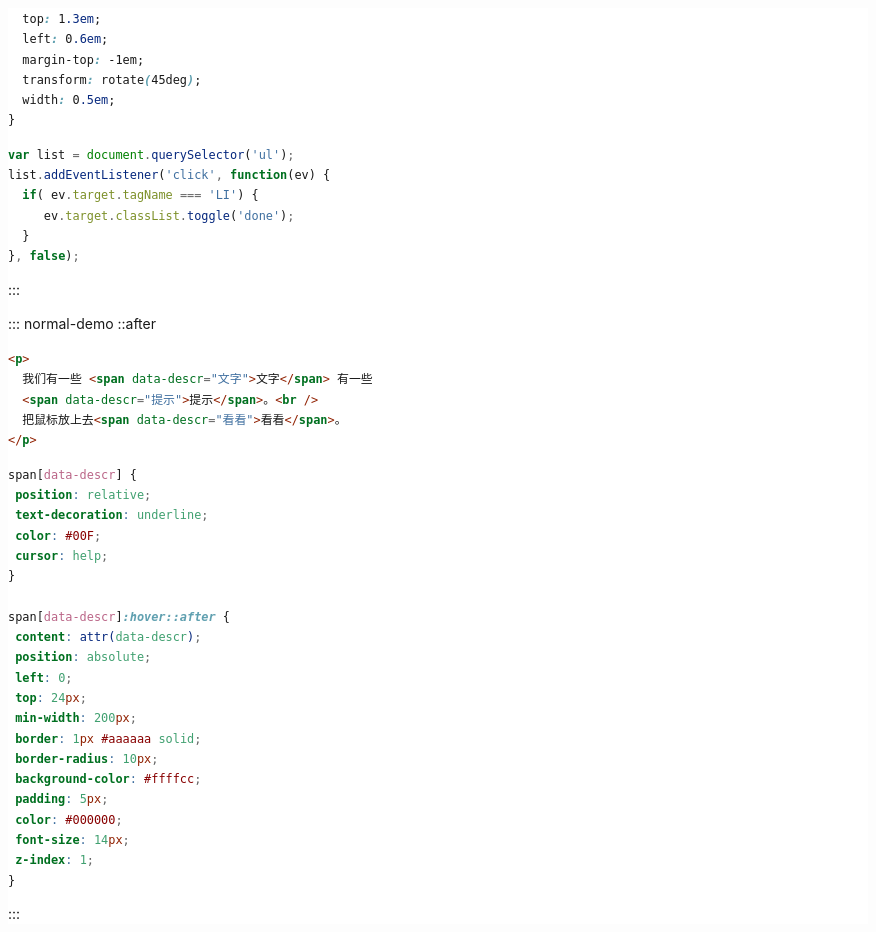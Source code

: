 ```css
  top: 1.3em;
  left: 0.6em;
  margin-top: -1em;
  transform: rotate(45deg);
  width: 0.5em;
}
```

```js
var list = document.querySelector('ul');
list.addEventListener('click', function(ev) {
  if( ev.target.tagName === 'LI') {
     ev.target.classList.toggle('done');
  }
}, false);
```

:::

::: normal-demo ::after

```html
<p>
  我们有一些 <span data-descr="文字">文字</span> 有一些
  <span data-descr="提示">提示</span>。<br />
  把鼠标放上去<span data-descr="看看">看看</span>。
</p>
```

```css
span[data-descr] {
 position: relative;
 text-decoration: underline;
 color: #00F;
 cursor: help;
}

span[data-descr]:hover::after {
 content: attr(data-descr);
 position: absolute;
 left: 0;
 top: 24px;
 min-width: 200px;
 border: 1px #aaaaaa solid;
 border-radius: 10px;
 background-color: #ffffcc;
 padding: 5px;
 color: #000000;
 font-size: 14px;
 z-index: 1;
}
```

:::
